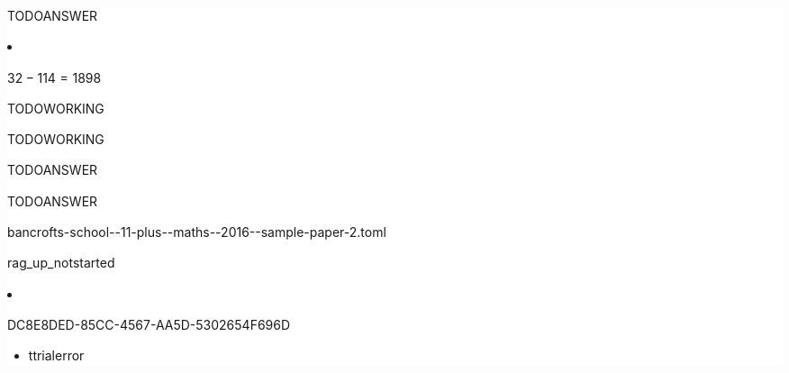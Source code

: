 TODOANSWER

</div>
</div>

</div>
</li>
<li>
<div class='question_envelope rag_red subquestion'>
<div class='topics'>
<ul>
</ul>
</div>
<div class='question subquestion'>

$32 - 114 = 1898$

</div>
<div class='workings'>
<div class='working'>

TODOWORKING

</div>
<div class='working'>

TODOWORKING

</div>
</div>
<div class='answers'>
<div class='answer'>

TODOANSWER

</div>
<div class='answer'>

TODOANSWER

</div>
</div>

</div>
</li>
</ul>
<div class='papername'>
<p>bancrofts-school--11-plus--maths--2016--sample-paper-2.toml</p>
</div>
<div class='rag'>
<p>rag_up_notstarted</p>
</div>
</div>
</li>
<li>
<div class='question_envelope rag_up_notstarted question'>
<div class='uuid'>
<p>DC8E8DED-85CC-4567-AA5D-5302654F696D</p>
</div>
<div class='topics'>
<ul>
<li>
ttrialerror
</li>
</ul>
</div>
<div class='question question'>
